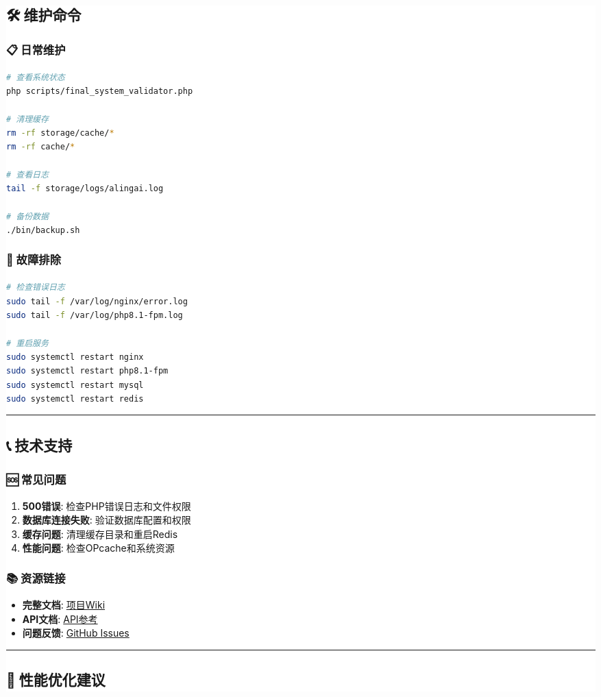 
## 🛠️ 维护命令

### 📋 日常维护
```bash
# 查看系统状态
php scripts/final_system_validator.php

# 清理缓存
rm -rf storage/cache/*
rm -rf cache/*

# 查看日志
tail -f storage/logs/alingai.log

# 备份数据
./bin/backup.sh
```

### 🔧 故障排除
```bash
# 检查错误日志
sudo tail -f /var/log/nginx/error.log
sudo tail -f /var/log/php8.1-fpm.log

# 重启服务
sudo systemctl restart nginx
sudo systemctl restart php8.1-fpm
sudo systemctl restart mysql
sudo systemctl restart redis
```

---

## 📞 技术支持

### 🆘 常见问题
1. **500错误**: 检查PHP错误日志和文件权限
2. **数据库连接失败**: 验证数据库配置和权限
3. **缓存问题**: 清理缓存目录和重启Redis
4. **性能问题**: 检查OPcache和系统资源

### 📚 资源链接
- **完整文档**: [项目Wiki](https://github.com/your-org/alingai-pro/wiki)
- **API文档**: [API参考](https://your-domain.com/docs/api)
- **问题反馈**: [GitHub Issues](https://github.com/your-org/alingai-pro/issues)

---

## 🎯 性能优化建议

